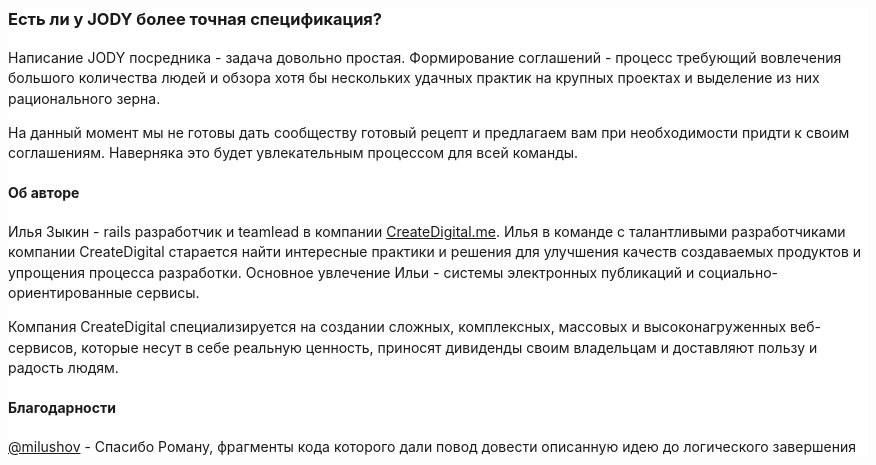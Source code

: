 ### Есть ли у JODY более точная спецификация?

Написание JODY посредника - задача довольно простая. Формирование соглашений - процесс требующий вовлечения большого количества людей и обзора хотя бы нескольких удачных практик на крупных проектах и выделение из них рационального зерна.

На данный момент мы не готовы дать сообществу готовый рецепт и предлагаем вам при необходимости придти к своим соглашениям. Наверняка это будет увлекательным процессом для всей команды.

#### Об авторе

Илья Зыкин -  rails разработчик и teamlead в компании [CreateDigital.me](http://createdigital.me). Илья в команде с талантливыми разработчиками компании CreateDigital старается найти интересные практики и решения для улучшения качеств создаваемых продуктов и упрощения процесса разработки. Основное увлечение Ильи - системы электронных публикаций и социально-ориентированные сервисы.

Компания СreateDigital специализируется на создании сложных, комплексных, массовых и высоконагруженных веб-сервисов, которые несут в себе реальную ценность, приносят дивиденды своим владельцам и доставляют пользу и радость людям.

#### Благодарности

[@milushov](https://github.com/milushov) - Спасибо Роману, фрагменты кода которого дали повод довести описанную идею до логического завершения
